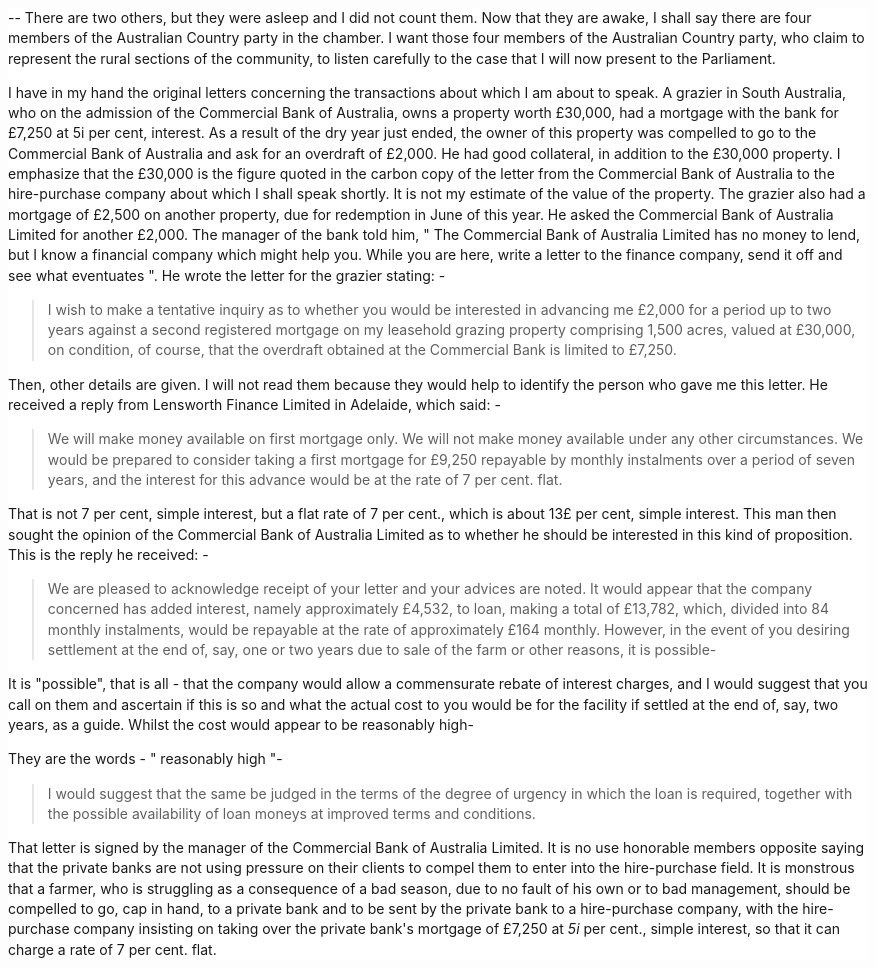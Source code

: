 -- There are two others, but they were asleep and I did not count them. Now that they are awake, I shall say there are four members of the Australian Country party in the chamber. I want those four members of the Australian Country party, who claim to represent the rural sections of the community, to listen carefully to the case that I will now present to the Parliament. 

I have in my hand the original letters concerning the transactions about which I am about to speak. A grazier in South Australia, who on the admission of the Commercial Bank of Australia, owns a property worth £30,000, had a mortgage with the bank for £7,250 at 5i per cent, interest. As a result of the dry year just ended, the owner of this property was compelled to go to the Commercial Bank of Australia and ask for an overdraft of £2,000. He had good collateral, in addition to the £30,000 property. I emphasize that the £30,000 is the figure quoted in the carbon copy of the letter from the Commercial Bank of Australia to the hire-purchase company about which I shall speak shortly. It is not my estimate of the value of the property. The grazier also had a mortgage of £2,500 on another property, due for redemption in June of this year. He asked the Commercial Bank of Australia Limited for another £2,000. The manager of the bank told him, " The Commercial Bank of Australia Limited has no money to lend, but I know a financial company which might help you. While you are here, write a letter to the finance company, send it off and see what eventuates ". He wrote the letter for the grazier stating: - 

  >I wish to make a tentative inquiry as to whether you would be interested in advancing me £2,000 for a period up to two years against a second registered mortgage on my leasehold grazing property comprising 1,500 acres, valued at £30,000, on condition, of course, that the overdraft obtained at the Commercial Bank is limited to £7,250. 

Then, other details are given. I will not read them because they would help to identify the person who gave me this letter. He received a reply from Lensworth Finance Limited in Adelaide, which said: - 

  >We will make money available on first mortgage only. We will not make money available under any other circumstances. We would be prepared to consider taking a first mortgage for £9,250 repayable by monthly instalments over a period of seven years, and the interest for this advance would be at the rate of 7 per cent. flat. 

That is not 7 per cent, simple interest, but a flat rate of 7 per cent., which is about 13£ per cent, simple interest. This man then sought the opinion of the Commercial Bank of Australia Limited as to whether he should be interested in this kind of proposition. This is the reply he received: - 

  >We are pleased to acknowledge receipt of your letter and your advices are noted. It would appear that the company concerned has added interest, namely approximately £4,532, to loan, making a total of £13,782, which, divided into 84 monthly instalments, would be repayable at the rate of approximately £164 monthly. However, in the event of you desiring settlement at the end of, say, one or two years due to sale of the farm or other reasons, it is possible- 

It is "possible", that is all -  that the company would allow a commensurate rebate of interest charges, and I would suggest that you call on them and ascertain if this is so and what the actual cost to you would be for the facility if settled at the end of, say, two years, as a guide. Whilst the cost would appear to be reasonably high- 

They are the words - " reasonably high "- 

  >I would suggest that the same be judged in the terms of the degree of urgency in which the loan is required, together with the possible availability of loan moneys at improved terms and conditions. 

That letter is signed by the manager of the Commercial Bank of Australia Limited. It is no use honorable members opposite saying that the private banks are not using pressure on their clients to compel them to enter into the hire-purchase field. It is monstrous that a farmer, who is struggling as a consequence of a bad season, due to no fault of his own or to bad management, should be compelled to go, cap in hand, to a private bank and to be sent by the private bank to a hire-purchase company, with the hire-purchase company insisting on taking over the private bank's mortgage of £7,250 at  *5i*  per cent., simple interest, so that it can charge a rate of 7 per cent. flat. 
